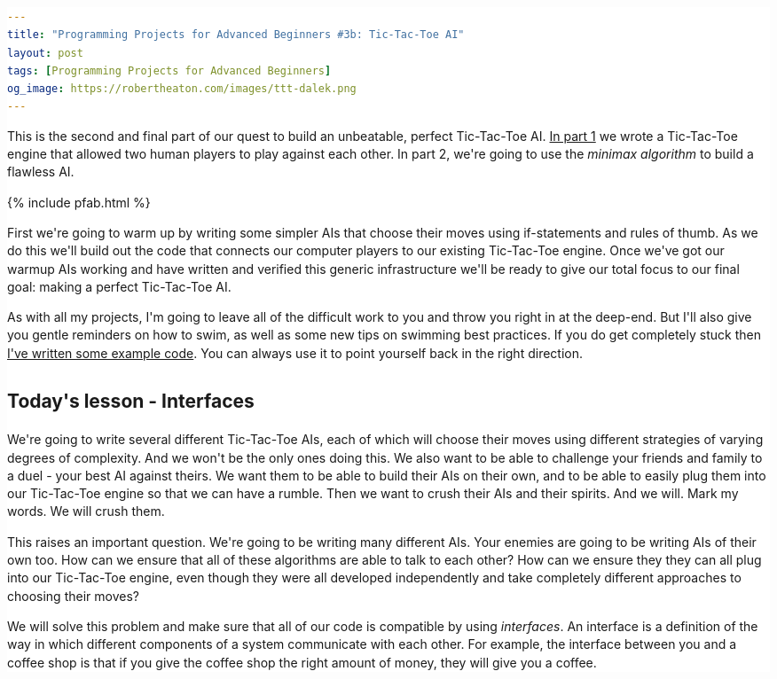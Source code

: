```yaml
---
title: "Programming Projects for Advanced Beginners #3b: Tic-Tac-Toe AI"
layout: post
tags: [Programming Projects for Advanced Beginners]
og_image: https://robertheaton.com/images/ttt-dalek.png
---
```

This is the second and final part of our quest to build an unbeatable, perfect Tic-Tac-Toe AI. [In part 1](/2018/10/09/programming-projects-for-advanced-beginners-3-a/) we wrote a Tic-Tac-Toe engine that allowed two human players to play against each other. In part 2, we're going to use the *minimax algorithm* to build a flawless AI.

{% include pfab.html %}

First we're going to warm up by writing some simpler AIs that choose their moves using if-statements and rules of thumb. As we do this we'll build out the code that connects our computer players to our existing Tic-Tac-Toe engine. Once we've got our warmup AIs working and have written and verified this generic infrastructure we'll be ready to give our total focus to our final goal: making a perfect Tic-Tac-Toe AI.

As with all my projects, I'm going to leave all of the difficult work to you and throw you right in at the deep-end. But I'll also give you gentle reminders on how to swim, as well as some new tips on swimming best practices. If you do get completely stuck then [I've written some example code](https://github.com/robert/tictactoe-ai/tree/master/part2). You can always use it to point yourself back in the right direction.

## Today's lesson - Interfaces

We're going to write several different Tic-Tac-Toe AIs, each of which will choose their moves using different strategies of varying degrees of complexity. And we won't be the only ones doing this. We also want to be able to challenge your friends and family to a duel - your best AI against theirs. We want them to be able to build their AIs on their own, and to be able to easily plug them into our Tic-Tac-Toe engine so that we can have a rumble. Then we want to crush their AIs and their spirits. And we will. Mark my words. We will crush them.

This raises an important question. We're going to be writing many different AIs. Your enemies are going to be writing AIs of their own too. How can we ensure that all of these algorithms are able to talk to each other? How can we ensure they they can all plug into our Tic-Tac-Toe engine, even though they were all developed independently and take completely different approaches to choosing their moves?

We will solve this problem and make sure that all of our code is compatible by using *interfaces*. An interface is a definition of the way in which different components of a system communicate with each other. For example, the interface between you and a coffee shop is that if you give the coffee shop the right amount of money, they will give you a coffee.
